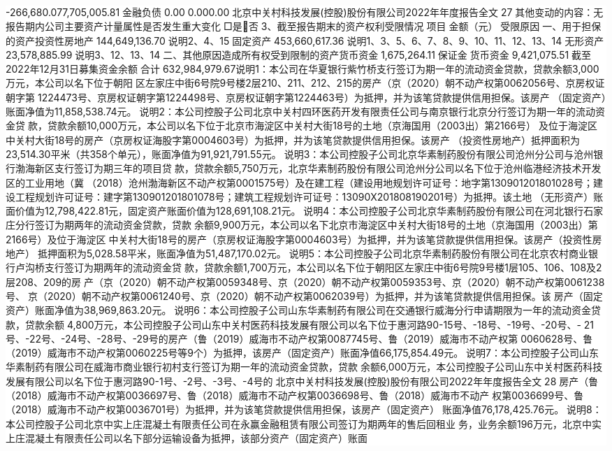 -266,680.077,705,005.81
金融负债
0.00
0.000.00
北京中关村科技发展(控股)股份有限公司2022年年度报告全文
27
其他变动的内容：无
报告期内公司主要资产计量属性是否发生重大变化
□是否
3、截至报告期末的资产权利受限情况
项目
金额（元）
受限原因
一、用于担保的资产投资性房地产
144,649,136.70
说明2、4、15
固定资产
453,660,617.36
说明1、3、5、6、7、8、9、10、11、12、13、14
无形资产
23,578,885.99
说明3、12、13、14
二、其他原因造成所有权受到限制的资产货币资金
1,675,264.11
保证金
货币资金
9,421,075.51
截至2022年12月31日募集资金余额
合计
632,984,979.67说明1：本公司在华夏银行紫竹桥支行签订为期一年的流动资金贷款，贷款余额3,000万元，本公司以名下位于朝阳
区左家庄中街6号院9号楼2层210、211、212、215的房产（京（2020）朝不动产权第0062056号、京房权证朝字第
1224473号、京房权证朝字第1224498号、京房权证朝字第1224463号）为抵押，并为该笔贷款提供信用担保。该房产
（固定资产）账面净值为11,858,538.74元。
说明2：本公司控股子公司北京中关村四环医药开发有限责任公司与南京银行北京分行签订为期一年的流动资金贷
款，贷款余额10,000万元，本公司以名下位于北京市海淀区中关村大街18号的土地（京海国用（2003出）第2166号）
及位于海淀区中关村大街18号的房产（京房权证海股字第0004603号）为抵押，并为该笔贷款提供信用担保。该房产
（投资性房地产）抵押面积为23,514.30平米（共358个单元），账面净值为91,921,791.55元。
说明3：本公司控股子公司北京华素制药股份有限公司沧州分公司与沧州银行渤海新区支行签订为期三年的项目贷
款，贷款余额5,750万元，北京华素制药股份有限公司沧州分公司以名下位于沧州临港经济技术开发区的工业用地（冀
（2018）沧州渤海新区不动产权第0001575号）及在建工程（建设用地规划许可证号：地字第130901201801028号；建
设工程规划许可证号：建字第130901201801078号；建筑工程规划许可证号：13090X201808190201号）为抵押。该土地
（无形资产）账面价值为12,798,422.81元，固定资产账面价值为128,691,108.21元。
说明4：本公司控股子公司北京华素制药股份有限公司在河北银行石家庄分行签订为期两年的流动资金贷款，贷款
余额9,900万元，本公司以名下北京市海淀区中关村大街18号的土地（京海国用（2003出）第2166号）及位于海淀区
中关村大街18号的房产（京房权证海股字第0004603号）为抵押，并为该笔贷款提供信用担保。该房产（投资性房地产）
抵押面积为5,028.58平米，账面净值为51,487,170.02元。
说明5：本公司控股子公司北京华素制药股份有限公司在北京农村商业银行卢沟桥支行签订为期两年的流动资金贷
款，贷款余额1,700万元，本公司以名下位于朝阳区左家庄中街6号院9号楼1层105、106、108及2层208、209的房
产（京（2020）朝不动产权第0059348号、京（2020）朝不动产权第0059353号、京（2020）朝不动产权第0061238号、
京（2020）朝不动产权第0061240号、京（2020）朝不动产权第0062039号）为抵押，并为该笔贷款提供信用担保。该
房产（固定资产）账面净值为38,969,863.20元。
说明6：本公司控股子公司山东华素制药有限公司在交通银行威海分行申请期限为一年的流动资金贷款，贷款余额
4,800万元，本公司控股子公司山东中关村医药科技发展有限公司以名下位于惠河路90-15号、-18号、-19号、-20号、-
21号、-22号、-24号、-28号、-29号的房产（鲁（2019）威海市不动产权第0087745号、鲁（2019）威海市不动产权第
0060628号、鲁（2019）威海市不动产权第0060225号等9个）为抵押，该房产（固定资产）账面净值66,175,854.49元。
说明7：本公司控股子公司山东华素制药有限公司在威海市商业银行初村支行签订为期一年的流动资金贷款，贷款
余额6,000万元，本公司控股子公司山东中关村医药科技发展有限公司以名下位于惠河路90-1号、-2号、-3号、-4号的
北京中关村科技发展(控股)股份有限公司2022年年度报告全文
28
房产（鲁（2018）威海市不动产权第0036697号、鲁（2018）威海市不动产权第0036698号、鲁（2018）威海市不动产
权第0036699号、鲁（2018）威海市不动产权第0036701号）为抵押，并为该笔贷款提供信用担保，该房产（固定资产）
账面净值76,178,425.76元。
说明8：本公司控股子公司北京中实上庄混凝土有限责任公司在永赢金融租赁有限公司签订为期两年的售后回租业
务，业务余额196万元，北京中实上庄混凝土有限责任公司以名下部分运输设备为抵押，该部分资产（固定资产）账面